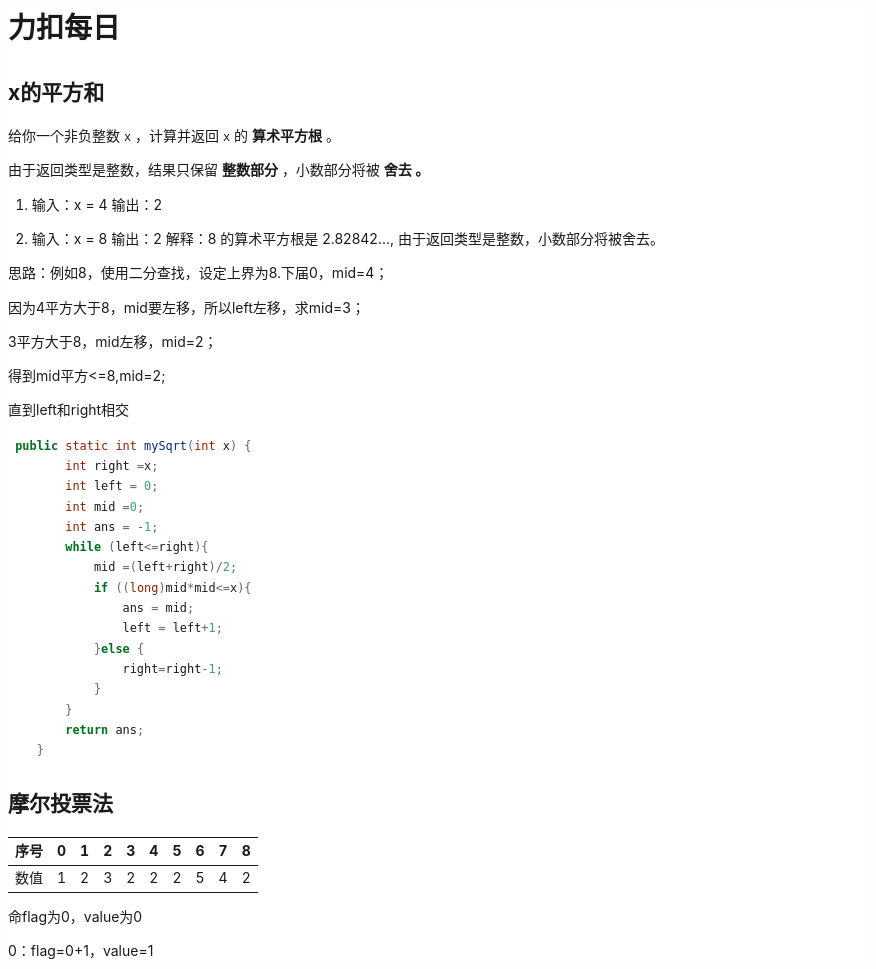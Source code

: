 # 力扣每日

## x的平方和

给你一个非负整数 `x` ，计算并返回 `x` 的 **算术平方根** 。

由于返回类型是整数，结果只保留 **整数部分** ，小数部分将被 **舍去 。**

1. 输入：x = 4
   输出：2

2. 输入：x = 8
   输出：2
   解释：8 的算术平方根是 2.82842..., 由于返回类型是整数，小数部分将被舍去。

思路：例如8，使用二分查找，设定上界为8.下届0，mid=4；

因为4平方大于8，mid要左移，所以left左移，求mid=3；

3平方大于8，mid左移，mid=2；

得到mid平方<=8,mid=2;

直到left和right相交

```java
 public static int mySqrt(int x) {
        int right =x;
        int left = 0;
        int mid =0;
        int ans = -1;
        while (left<=right){
            mid =(left+right)/2;
            if ((long)mid*mid<=x){
                ans = mid;
                left = left+1;
            }else {
                right=right-1;
            }
        }
        return ans;
    }
```



## 摩尔投票法

| 序号  | 0   | 1   | 2   | 3   | 4   | 5   | 6   | 7   | 8   |
| --- | --- | --- | --- | --- | --- | --- | --- | --- | --- |
| 数值  | 1   | 2   | 3   | 2   | 2   | 2   | 5   | 4   | 2   |

命flag为0，value为0

0：flag=0+1，value=1
